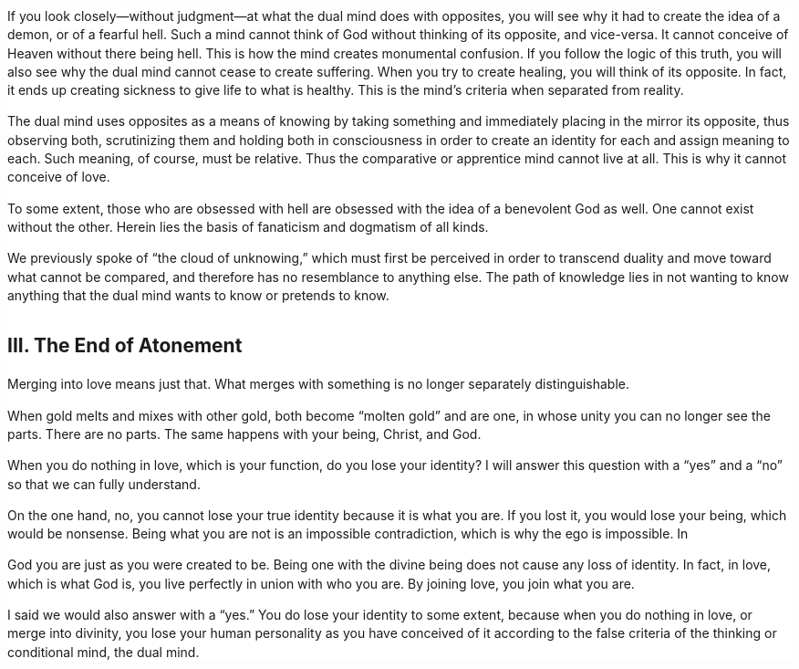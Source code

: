 If you look closely—without judgment—at what the dual mind does with opposites,
you will see why it had to create the idea of a demon, or of a fearful hell.
Such a mind cannot think of God without thinking of its opposite, and
vice-versa. It cannot conceive of Heaven without there being hell. This is how
the mind creates monumental confusion. If you follow the logic of this truth,
you will also see why the dual mind cannot cease to create suffering. When you
try to create healing, you will think of its opposite. In fact, it ends up
creating sickness to give life to what is healthy. This is the mind’s criteria
when separated from reality.

The dual mind uses opposites as a means of knowing by taking something and
immediately placing in the mirror its opposite, thus observing both,
scrutinizing them and holding both in consciousness in order to create an
identity for each and assign meaning to each. Such meaning, of course, must be
relative. Thus the comparative or apprentice mind cannot live at all. This is
why it cannot conceive of love.

To some extent, those who are obsessed with hell are obsessed with the idea of
a benevolent God as well. One cannot exist without the other. Herein lies the
basis of fanaticism and dogmatism of all kinds.

We previously spoke of “the cloud of unknowing,” which must first be perceived
in order to transcend duality and move toward what cannot be compared, and
therefore has no resemblance to anything else. The path of knowledge lies in
not wanting to know anything that the dual mind wants to know or pretends to
know.

## III. The End of Atonement

Merging into love means just that. What merges with something is no longer
separately distinguishable.

When gold melts and mixes with other gold, both become “molten gold” and are
one, in whose unity you can no longer see the parts. There are no parts. The
same happens with your being, Christ, and God.

When you do nothing in love, which is your function, do you lose your identity?
I will answer this question with a “yes” and a “no” so that we can fully
understand.

On the one hand, no, you cannot lose your true identity because it is what you
are. If you lost it, you would lose your being, which would be nonsense. Being
what you are not is an impossible contradiction, which is why the ego is
impossible. In

God you are just as you were created to be. Being one with the divine being
does not cause any loss of identity. In fact, in love, which is what God is,
you live perfectly in union with who you are. By joining love, you join what
you are.

I said we would also answer with a “yes.” You do lose your identity to some
extent, because when you do nothing in love, or merge into divinity, you lose
your human personality as you have conceived of it according to the false
criteria of the thinking or conditional mind, the dual mind.

